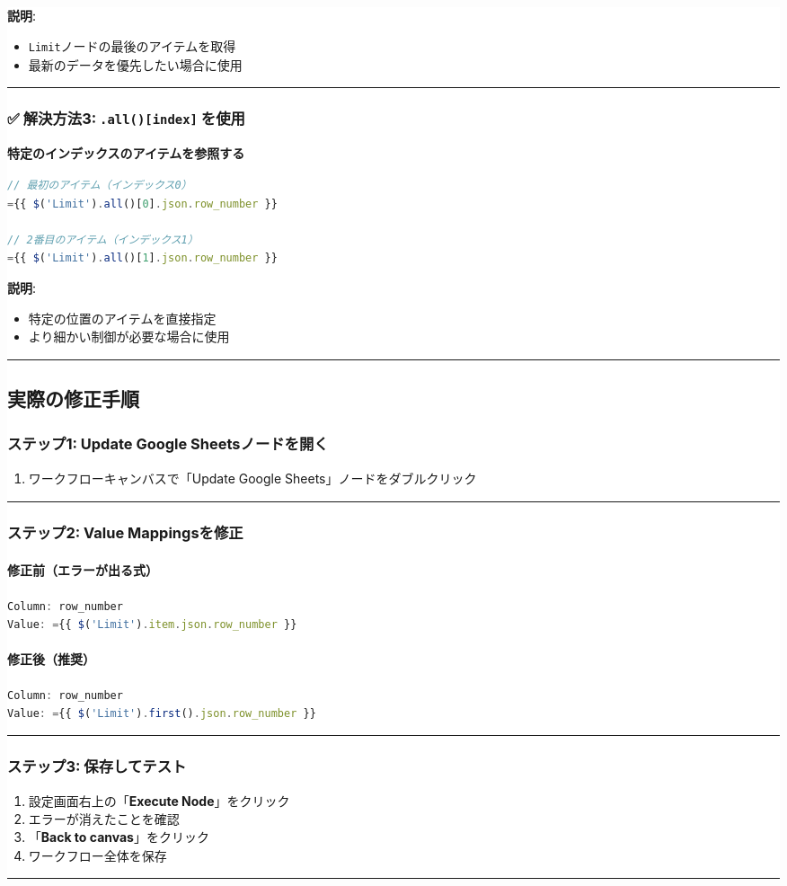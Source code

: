 **説明**:
- `Limit`ノードの最後のアイテムを取得
- 最新のデータを優先したい場合に使用

---

### ✅ 解決方法3: `.all()[index]` を使用

**特定のインデックスのアイテムを参照する**

```javascript
// 最初のアイテム（インデックス0）
={{ $('Limit').all()[0].json.row_number }}

// 2番目のアイテム（インデックス1）
={{ $('Limit').all()[1].json.row_number }}
```

**説明**:
- 特定の位置のアイテムを直接指定
- より細かい制御が必要な場合に使用

---

## 実際の修正手順

### ステップ1: Update Google Sheetsノードを開く
1. ワークフローキャンバスで「Update Google Sheets」ノードをダブルクリック

---

### ステップ2: Value Mappingsを修正

#### 修正前（エラーが出る式）
```javascript
Column: row_number
Value: ={{ $('Limit').item.json.row_number }}
```

#### 修正後（推奨）
```javascript
Column: row_number
Value: ={{ $('Limit').first().json.row_number }}
```

---

### ステップ3: 保存してテスト
1. 設定画面右上の「**Execute Node**」をクリック
2. エラーが消えたことを確認
3. 「**Back to canvas**」をクリック
4. ワークフロー全体を保存

---
